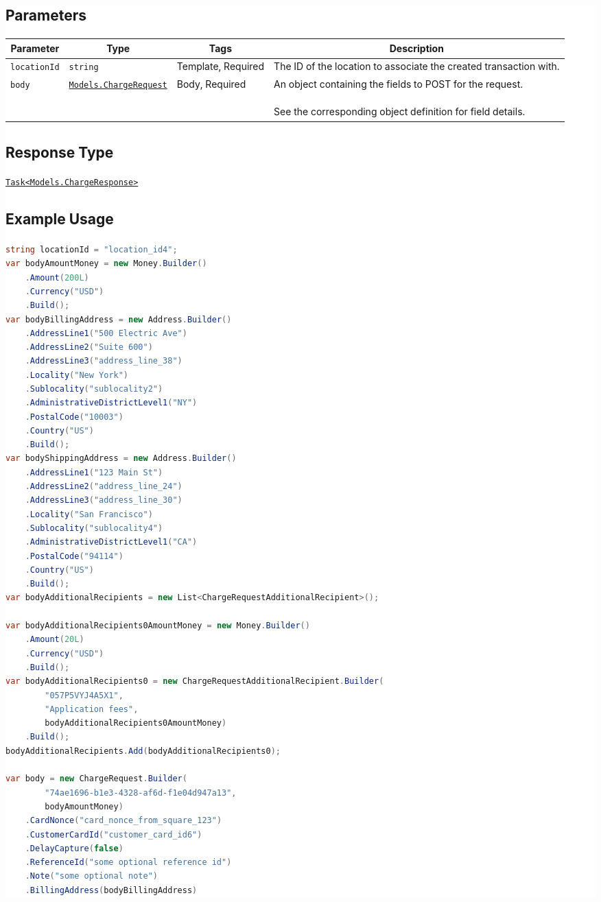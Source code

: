 ## Parameters

| Parameter | Type | Tags | Description |
|  --- | --- | --- | --- |
| `locationId` | `string` | Template, Required | The ID of the location to associate the created transaction with. |
| `body` | [`Models.ChargeRequest`](/doc/models/charge-request.md) | Body, Required | An object containing the fields to POST for the request.<br><br>See the corresponding object definition for field details. |

## Response Type

[`Task<Models.ChargeResponse>`](/doc/models/charge-response.md)

## Example Usage

```csharp
string locationId = "location_id4";
var bodyAmountMoney = new Money.Builder()
    .Amount(200L)
    .Currency("USD")
    .Build();
var bodyBillingAddress = new Address.Builder()
    .AddressLine1("500 Electric Ave")
    .AddressLine2("Suite 600")
    .AddressLine3("address_line_38")
    .Locality("New York")
    .Sublocality("sublocality2")
    .AdministrativeDistrictLevel1("NY")
    .PostalCode("10003")
    .Country("US")
    .Build();
var bodyShippingAddress = new Address.Builder()
    .AddressLine1("123 Main St")
    .AddressLine2("address_line_24")
    .AddressLine3("address_line_30")
    .Locality("San Francisco")
    .Sublocality("sublocality4")
    .AdministrativeDistrictLevel1("CA")
    .PostalCode("94114")
    .Country("US")
    .Build();
var bodyAdditionalRecipients = new List<ChargeRequestAdditionalRecipient>();

var bodyAdditionalRecipients0AmountMoney = new Money.Builder()
    .Amount(20L)
    .Currency("USD")
    .Build();
var bodyAdditionalRecipients0 = new ChargeRequestAdditionalRecipient.Builder(
        "057P5VYJ4A5X1",
        "Application fees",
        bodyAdditionalRecipients0AmountMoney)
    .Build();
bodyAdditionalRecipients.Add(bodyAdditionalRecipients0);

var body = new ChargeRequest.Builder(
        "74ae1696-b1e3-4328-af6d-f1e04d947a13",
        bodyAmountMoney)
    .CardNonce("card_nonce_from_square_123")
    .CustomerCardId("customer_card_id6")
    .DelayCapture(false)
    .ReferenceId("some optional reference id")
    .Note("some optional note")
    .BillingAddress(bodyBillingAddress)
```